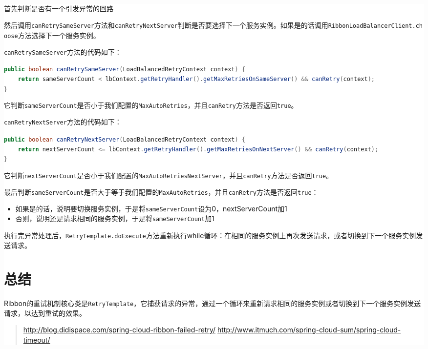
首先判断是否有一个引发异常的回路
 
然后调用`canRetrySameServer`方法和`canRetryNextServer`判断是否要选择下一个服务实例。如果是的话调用`RibbonLoadBalancerClient.choose`方法选择下一个服务实例。

`canRetrySameServer`方法的代码如下：

```java
public boolean canRetrySameServer(LoadBalancedRetryContext context) {
	return sameServerCount < lbContext.getRetryHandler().getMaxRetriesOnSameServer() && canRetry(context);
}
```

它判断`sameServerCount`是否小于我们配置的`MaxAutoRetries`，并且`canRetry`方法是否返回`true`。

`canRetryNextServer`方法的代码如下：

```java
public boolean canRetryNextServer(LoadBalancedRetryContext context) {
	return nextServerCount <= lbContext.getRetryHandler().getMaxRetriesOnNextServer() && canRetry(context);
}
```

它判断`nextServerCount`是否小于我们配置的`MaxAutoRetriesNextServer`，并且`canRetry`方法是否返回`true`。

最后判断`sameServerCount`是否大于等于我们配置的`MaxAutoRetries`，并且`canRetry`方法是否返回`true`：

- 如果是的话，说明要切换服务实例，于是将`sameServerCount`设为0，nextServerCount加1
- 否则，说明还是请求相同的服务实例，于是将`sameServerCount`加1

执行完异常处理后，`RetryTemplate.doExecute`方法重新执行while循环：在相同的服务实例上再次发送请求，或者切换到下一个服务实例发送请求。


# 总结

Ribbon的重试机制核心类是`RetryTemplate`，它捕获请求的异常，通过一个循环来重新请求相同的服务实例或者切换到下一个服务实例发送请求，以达到重试的效果。









[1]: /articles/Spring-Cloud/Eureka(六)——服务消费.html

> http://blog.didispace.com/spring-cloud-ribbon-failed-retry/
> http://www.itmuch.com/spring-cloud-sum/spring-cloud-timeout/

